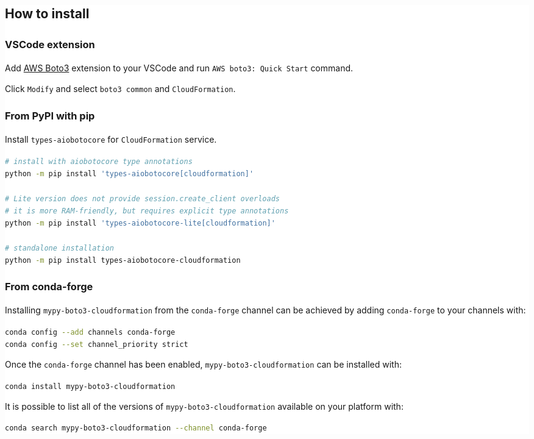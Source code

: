 <a id="how-to-install"></a>

## How to install

<a id="vscode-extension"></a>

### VSCode extension

Add
[AWS Boto3](https://marketplace.visualstudio.com/items?itemName=Boto3typed.boto3-ide)
extension to your VSCode and run `AWS boto3: Quick Start` command.

Click `Modify` and select `boto3 common` and `CloudFormation`.

<a id="from-pypi-with-pip"></a>

### From PyPI with pip

Install `types-aiobotocore` for `CloudFormation` service.

```bash
# install with aiobotocore type annotations
python -m pip install 'types-aiobotocore[cloudformation]'

# Lite version does not provide session.create_client overloads
# it is more RAM-friendly, but requires explicit type annotations
python -m pip install 'types-aiobotocore-lite[cloudformation]'

# standalone installation
python -m pip install types-aiobotocore-cloudformation
```

<a id="from-conda-forge"></a>

### From conda-forge

Installing `mypy-boto3-cloudformation` from the `conda-forge` channel can be
achieved by adding `conda-forge` to your channels with:

```bash
conda config --add channels conda-forge
conda config --set channel_priority strict
```

Once the `conda-forge` channel has been enabled, `mypy-boto3-cloudformation`
can be installed with:

```bash
conda install mypy-boto3-cloudformation
```

It is possible to list all of the versions of `mypy-boto3-cloudformation`
available on your platform with:

```bash
conda search mypy-boto3-cloudformation --channel conda-forge
```
